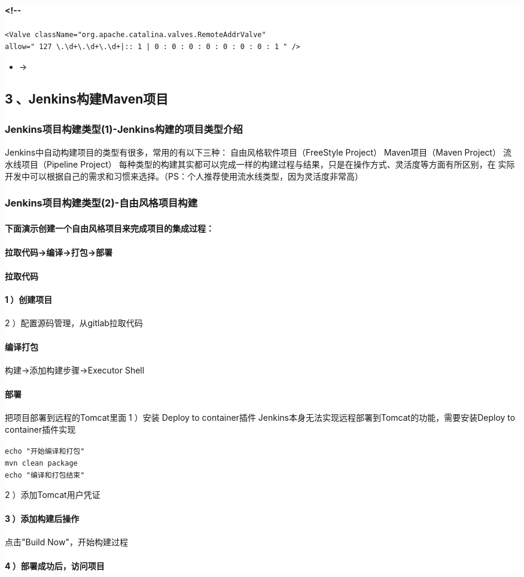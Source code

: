 #### <!--

```
<Valve className="org.apache.catalina.valves.RemoteAddrValve"
allow=" 127 \.\d+\.\d+\.\d+|:: 1 | 0 : 0 : 0 : 0 : 0 : 0 : 0 : 1 " />
```

- ->

## 3 、Jenkins构建Maven项目

### Jenkins项目构建类型(1)-Jenkins构建的项目类型介绍

Jenkins中自动构建项目的类型有很多，常用的有以下三种：
自由风格软件项目（FreeStyle Project）
Maven项目（Maven Project）
流水线项目（Pipeline Project）
每种类型的构建其实都可以完成一样的构建过程与结果，只是在操作方式、灵活度等方面有所区别，在
实际开发中可以根据自己的需求和习惯来选择。（PS：个人推荐使用流水线类型，因为灵活度非常高）

### Jenkins项目构建类型(2)-自由风格项目构建

#### 下面演示创建一个自由风格项目来完成项目的集成过程：

#### 拉取代码->编译->打包->部署

#### 拉取代码

#### 1 ）创建项目

2 ）配置源码管理，从gitlab拉取代码

#### 编译打包

构建->添加构建步骤->Executor Shell

#### 部署

把项目部署到远程的Tomcat里面
1 ）安装 Deploy to container插件
Jenkins本身无法实现远程部署到Tomcat的功能，需要安装Deploy to container插件实现

```
echo "开始编译和打包"
mvn clean package
echo "编译和打包结束"
```

2 ）添加Tomcat用户凭证

#### 3 ）添加构建后操作

点击"Build Now"，开始构建过程

#### 4 ）部署成功后，访问项目
